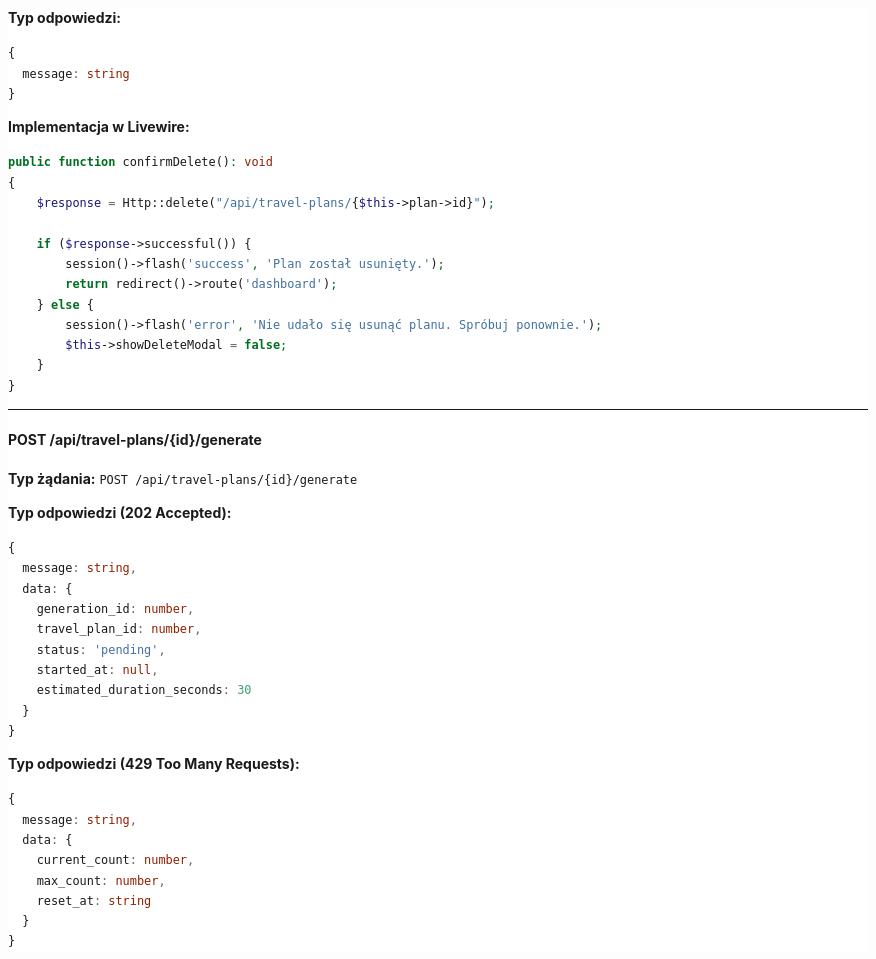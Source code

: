 **Typ odpowiedzi:**
```typescript
{
  message: string
}
```

**Implementacja w Livewire:**
```php
public function confirmDelete(): void
{
    $response = Http::delete("/api/travel-plans/{$this->plan->id}");

    if ($response->successful()) {
        session()->flash('success', 'Plan został usunięty.');
        return redirect()->route('dashboard');
    } else {
        session()->flash('error', 'Nie udało się usunąć planu. Spróbuj ponownie.');
        $this->showDeleteModal = false;
    }
}
```

---

#### POST /api/travel-plans/{id}/generate

**Typ żądania:**
`POST /api/travel-plans/{id}/generate`

**Typ odpowiedzi (202 Accepted):**
```typescript
{
  message: string,
  data: {
    generation_id: number,
    travel_plan_id: number,
    status: 'pending',
    started_at: null,
    estimated_duration_seconds: 30
  }
}
```

**Typ odpowiedzi (429 Too Many Requests):**
```typescript
{
  message: string,
  data: {
    current_count: number,
    max_count: number,
    reset_at: string
  }
}
```
